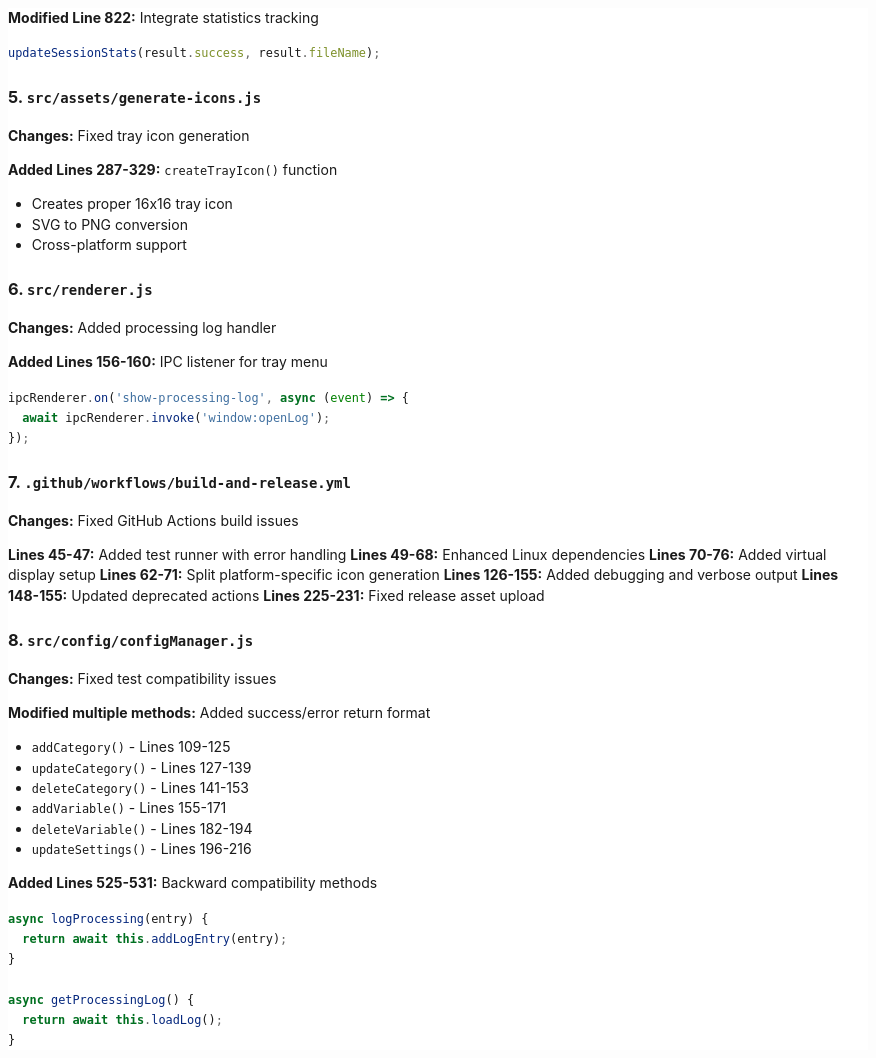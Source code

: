 **Modified Line 822:** Integrate statistics tracking
```javascript
updateSessionStats(result.success, result.fileName);
```

### 5. **`src/assets/generate-icons.js`**
**Changes:** Fixed tray icon generation

**Added Lines 287-329:** `createTrayIcon()` function
- Creates proper 16x16 tray icon
- SVG to PNG conversion
- Cross-platform support

### 6. **`src/renderer.js`**
**Changes:** Added processing log handler

**Added Lines 156-160:** IPC listener for tray menu
```javascript
ipcRenderer.on('show-processing-log', async (event) => {
  await ipcRenderer.invoke('window:openLog');
});
```

### 7. **`.github/workflows/build-and-release.yml`**
**Changes:** Fixed GitHub Actions build issues

**Lines 45-47:** Added test runner with error handling
**Lines 49-68:** Enhanced Linux dependencies
**Lines 70-76:** Added virtual display setup
**Lines 62-71:** Split platform-specific icon generation
**Lines 126-155:** Added debugging and verbose output
**Lines 148-155:** Updated deprecated actions
**Lines 225-231:** Fixed release asset upload

### 8. **`src/config/configManager.js`**
**Changes:** Fixed test compatibility issues

**Modified multiple methods:** Added success/error return format
- `addCategory()` - Lines 109-125
- `updateCategory()` - Lines 127-139
- `deleteCategory()` - Lines 141-153
- `addVariable()` - Lines 155-171
- `deleteVariable()` - Lines 182-194
- `updateSettings()` - Lines 196-216

**Added Lines 525-531:** Backward compatibility methods
```javascript
async logProcessing(entry) {
  return await this.addLogEntry(entry);
}

async getProcessingLog() {
  return await this.loadLog();
}
```
